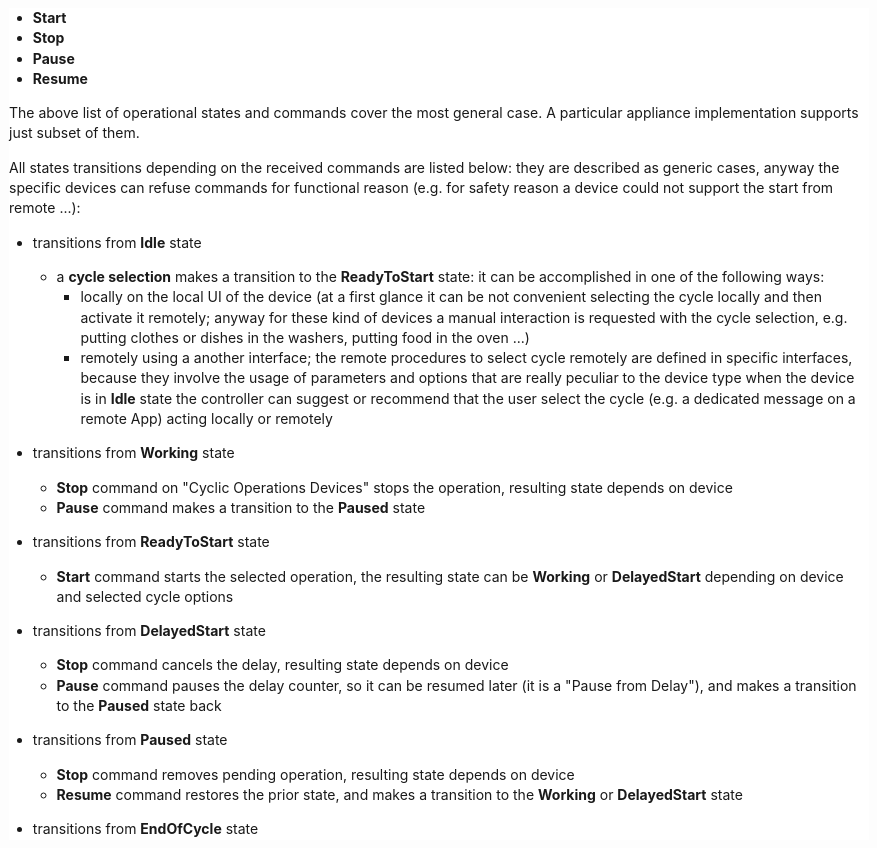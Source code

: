   * **Start**
  * **Stop**
  * **Pause**
  * **Resume**

The above list of operational states and commands cover the most general case.
A particular appliance implementation supports just subset of them.

All states transitions depending on the received commands are listed below: they
are described as generic cases, anyway the specific devices can refuse commands
for functional reason (e.g. for safety reason a device could not support the
start from remote ...):

  * transitions from **Idle** state

    * a **cycle selection** makes a transition to the **ReadyToStart** state:
      it can be accomplished in one of the following ways:
      * locally on the local UI of the device (at a first glance it can be not
        convenient selecting the cycle locally and then activate it remotely;
        anyway for these kind of devices a manual interaction is requested with
        the cycle selection, e.g. putting clothes or dishes in the washers,
        putting food in the oven ...)
      * remotely using a another interface; the remote procedures to select
        cycle remotely are defined in specific interfaces, because they involve
        the usage of parameters and options that are really peculiar to the
        device type
      when the device is in **Idle** state the controller can suggest or
      recommend that the user select the cycle (e.g. a dedicated message on a
      remote App) acting locally or remotely

  * transitions from **Working** state

    * **Stop** command on "Cyclic Operations Devices" stops the operation,
      resulting state depends on device
    * **Pause** command makes a transition to the **Paused** state

  * transitions from **ReadyToStart** state

    * **Start** command starts the selected operation, the resulting state can
      be **Working** or **DelayedStart** depending on device and selected cycle
      options

  * transitions from **DelayedStart** state

    * **Stop** command cancels the delay, resulting state depends on device
    * **Pause** command pauses the delay counter, so it can be resumed later (it
      is a "Pause from Delay"), and makes a transition to the **Paused** state
      back

  * transitions from **Paused** state

    * **Stop** command removes pending operation, resulting state depends on
      device
    * **Resume** command restores the prior state, and makes a transition to the
      **Working** or **DelayedStart** state

  * transitions from **EndOfCycle** state
